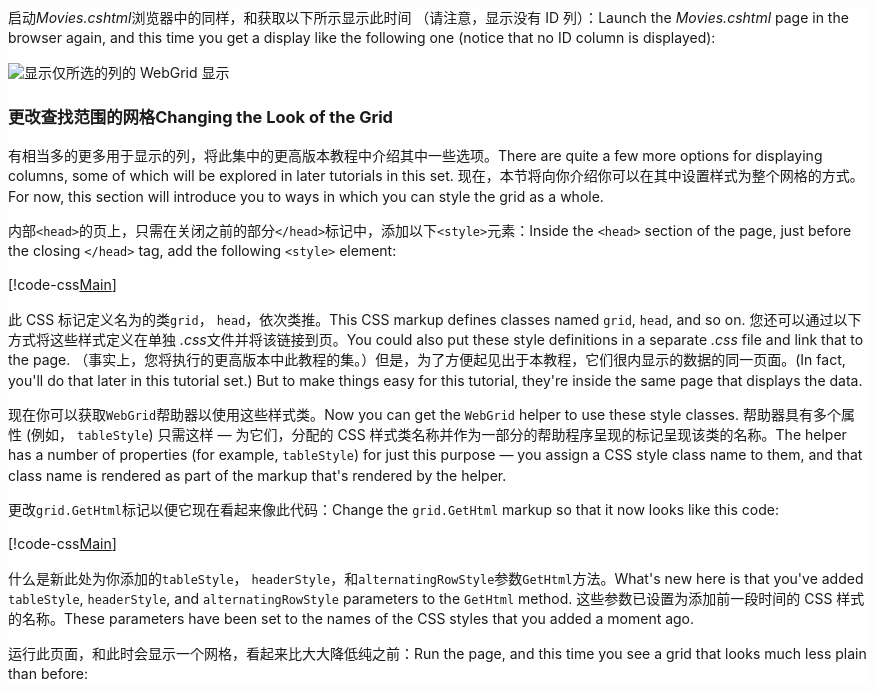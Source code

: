 <span data-ttu-id="b38c2-324">启动*Movies.cshtml*浏览器中的同样，和获取以下所示显示此时间 （请注意，显示没有 ID 列）：</span><span class="sxs-lookup"><span data-stu-id="b38c2-324">Launch the *Movies.cshtml* page in the browser again, and this time you get a display like the following one (notice that no ID column is displayed):</span></span>

![显示仅所选的列的 WebGrid 显示](displaying-data/_static/image19.png)

### <a name="changing-the-look-of-the-grid"></a><span data-ttu-id="b38c2-326">更改查找范围的网格</span><span class="sxs-lookup"><span data-stu-id="b38c2-326">Changing the Look of the Grid</span></span>

<span data-ttu-id="b38c2-327">有相当多的更多用于显示的列，将此集中的更高版本教程中介绍其中一些选项。</span><span class="sxs-lookup"><span data-stu-id="b38c2-327">There are quite a few more options for displaying columns, some of which will be explored in later tutorials in this set.</span></span> <span data-ttu-id="b38c2-328">现在，本节将向你介绍你可以在其中设置样式为整个网格的方式。</span><span class="sxs-lookup"><span data-stu-id="b38c2-328">For now, this section will introduce you to ways in which you can style the grid as a whole.</span></span>

<span data-ttu-id="b38c2-329">内部`<head>`的页上，只需在关闭之前的部分`</head>`标记中，添加以下`<style>`元素：</span><span class="sxs-lookup"><span data-stu-id="b38c2-329">Inside the `<head>` section of the page, just before the closing `</head>` tag, add the following `<style>` element:</span></span>

[!code-css[Main](displaying-data/samples/sample5.css)]

<span data-ttu-id="b38c2-330">此 CSS 标记定义名为的类`grid`， `head`，依次类推。</span><span class="sxs-lookup"><span data-stu-id="b38c2-330">This CSS markup defines classes named `grid`, `head`, and so on.</span></span> <span data-ttu-id="b38c2-331">您还可以通过以下方式将这些样式定义在单独 *.css*文件并将该链接到页。</span><span class="sxs-lookup"><span data-stu-id="b38c2-331">You could also put these style definitions in a separate *.css* file and link that to the page.</span></span> <span data-ttu-id="b38c2-332">（事实上，您将执行的更高版本中此教程的集。）但是，为了方便起见出于本教程，它们很内显示的数据的同一页面。</span><span class="sxs-lookup"><span data-stu-id="b38c2-332">(In fact, you'll do that later in this tutorial set.) But to make things easy for this tutorial, they're inside the same page that displays the data.</span></span>

<span data-ttu-id="b38c2-333">现在你可以获取`WebGrid`帮助器以使用这些样式类。</span><span class="sxs-lookup"><span data-stu-id="b38c2-333">Now you can get the `WebGrid` helper to use these style classes.</span></span> <span data-ttu-id="b38c2-334">帮助器具有多个属性 (例如， `tableStyle`) 只需这样 — 为它们，分配的 CSS 样式类名称并作为一部分的帮助程序呈现的标记呈现该类的名称。</span><span class="sxs-lookup"><span data-stu-id="b38c2-334">The helper has a number of properties (for example, `tableStyle`) for just this purpose — you assign a CSS style class name to them, and that class name is rendered as part of the markup that's rendered by the helper.</span></span>

<span data-ttu-id="b38c2-335">更改`grid.GetHtml`标记以便它现在看起来像此代码：</span><span class="sxs-lookup"><span data-stu-id="b38c2-335">Change the `grid.GetHtml` markup so that it now looks like this code:</span></span>

[!code-css[Main](displaying-data/samples/sample6.css)]

<span data-ttu-id="b38c2-336">什么是新此处为你添加的`tableStyle`， `headerStyle`，和`alternatingRowStyle`参数`GetHtml`方法。</span><span class="sxs-lookup"><span data-stu-id="b38c2-336">What's new here is that you've added `tableStyle`, `headerStyle`, and `alternatingRowStyle` parameters to the `GetHtml` method.</span></span> <span data-ttu-id="b38c2-337">这些参数已设置为添加前一段时间的 CSS 样式的名称。</span><span class="sxs-lookup"><span data-stu-id="b38c2-337">These parameters have been set to the names of the CSS styles that you added a moment ago.</span></span>

<span data-ttu-id="b38c2-338">运行此页面，和此时会显示一个网格，看起来比大大降低纯之前：</span><span class="sxs-lookup"><span data-stu-id="b38c2-338">Run the page, and this time you see a grid that looks much less plain than before:</span></span>
